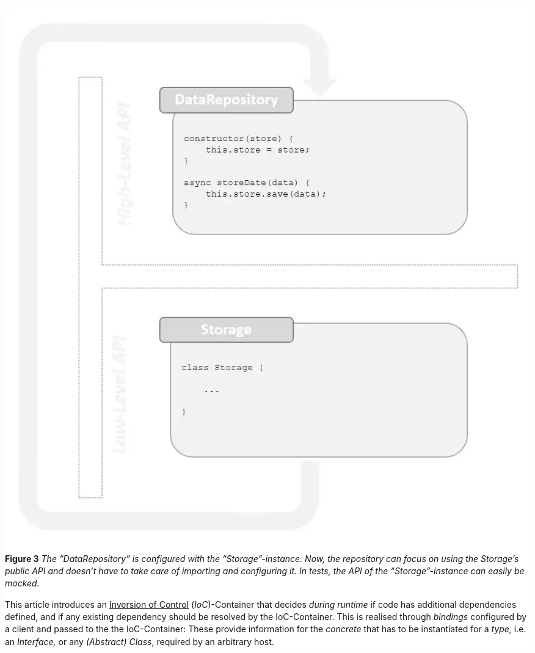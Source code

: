 ![](./dependencyinjection/figure_3.png)
**Figure 3** _The “DataRepository” is configured with the “Storage”-instance. Now, the repository can focus on using the Storage’s public API and doesn’t have to take care of importing and configuring it. In tests, the API of the “Storage”-instance can easily be mocked._

This article introduces an [Inversion of Control](https://martinfowler.com/articles/injection.html#ConstructorInjectionWithPicocontainer) (_IoC_)-Container that decides _during runtime_ if code has additional dependencies defined, and if any existing dependency should be resolved by the IoC-Container. This is realised through _bindings_ configured by a client and passed to the the IoC-Container: These provide information for the _concrete_ that has to be instantiated for a _type,_ i.e. an _Interface,_ or any _(Abstract) Class_,  required by an arbitrary host.
